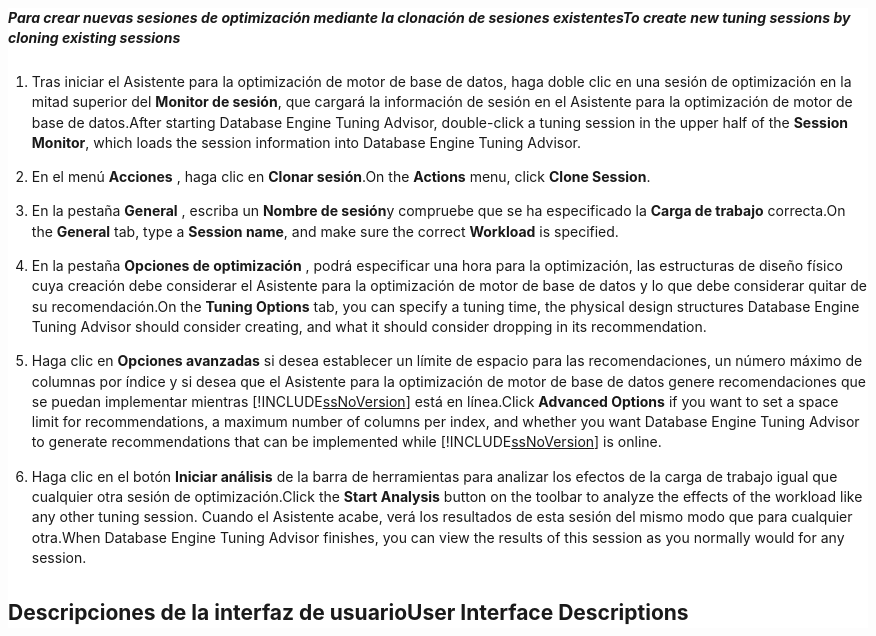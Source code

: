   
##### <a name="to-create-new-tuning-sessions-by-cloning-existing-sessions"></a><span data-ttu-id="e483c-292">Para crear nuevas sesiones de optimización mediante la clonación de sesiones existentes</span><span class="sxs-lookup"><span data-stu-id="e483c-292">To create new tuning sessions by cloning existing sessions</span></span>  
  
1.  <span data-ttu-id="e483c-293">Tras iniciar el Asistente para la optimización de motor de base de datos, haga doble clic en una sesión de optimización en la mitad superior del **Monitor de sesión**, que cargará la información de sesión en el Asistente para la optimización de motor de base de datos.</span><span class="sxs-lookup"><span data-stu-id="e483c-293">After starting Database Engine Tuning Advisor, double-click a tuning session in the upper half of the **Session Monitor**, which loads the session information into Database Engine Tuning Advisor.</span></span>  
  
2.  <span data-ttu-id="e483c-294">En el menú **Acciones** , haga clic en **Clonar sesión**.</span><span class="sxs-lookup"><span data-stu-id="e483c-294">On the **Actions** menu, click **Clone Session**.</span></span>  
  
3.  <span data-ttu-id="e483c-295">En la pestaña **General** , escriba un **Nombre de sesión**y compruebe que se ha especificado la **Carga de trabajo** correcta.</span><span class="sxs-lookup"><span data-stu-id="e483c-295">On the **General** tab, type a **Session name**, and make sure the correct **Workload** is specified.</span></span>  
  
4.  <span data-ttu-id="e483c-296">En la pestaña **Opciones de optimización** , podrá especificar una hora para la optimización, las estructuras de diseño físico cuya creación debe considerar el Asistente para la optimización de motor de base de datos y lo que debe considerar quitar de su recomendación.</span><span class="sxs-lookup"><span data-stu-id="e483c-296">On the **Tuning Options** tab, you can specify a tuning time, the physical design structures Database Engine Tuning Advisor should consider creating, and what it should consider dropping in its recommendation.</span></span>  
  
5.  <span data-ttu-id="e483c-297">Haga clic en **Opciones avanzadas** si desea establecer un límite de espacio para las recomendaciones, un número máximo de columnas por índice y si desea que el Asistente para la optimización de motor de base de datos genere recomendaciones que se puedan implementar mientras [!INCLUDE[ssNoVersion](../../includes/ssnoversion-md.md)] está en línea.</span><span class="sxs-lookup"><span data-stu-id="e483c-297">Click **Advanced Options** if you want to set a space limit for recommendations, a maximum number of columns per index, and whether you want Database Engine Tuning Advisor to generate recommendations that can be implemented while [!INCLUDE[ssNoVersion](../../includes/ssnoversion-md.md)] is online.</span></span>  
  
6.  <span data-ttu-id="e483c-298">Haga clic en el botón **Iniciar análisis** de la barra de herramientas para analizar los efectos de la carga de trabajo igual que cualquier otra sesión de optimización.</span><span class="sxs-lookup"><span data-stu-id="e483c-298">Click the **Start Analysis** button on the toolbar to analyze the effects of the workload like any other tuning session.</span></span> <span data-ttu-id="e483c-299">Cuando el Asistente acabe, verá los resultados de esta sesión del mismo modo que para cualquier otra.</span><span class="sxs-lookup"><span data-stu-id="e483c-299">When Database Engine Tuning Advisor finishes, you can view the results of this session as you normally would for any session.</span></span>  
  
##  <a name="user-interface-descriptions"></a><a name="UI"></a> <span data-ttu-id="e483c-300">Descripciones de la interfaz de usuario</span><span class="sxs-lookup"><span data-stu-id="e483c-300">User Interface Descriptions</span></span>  
  